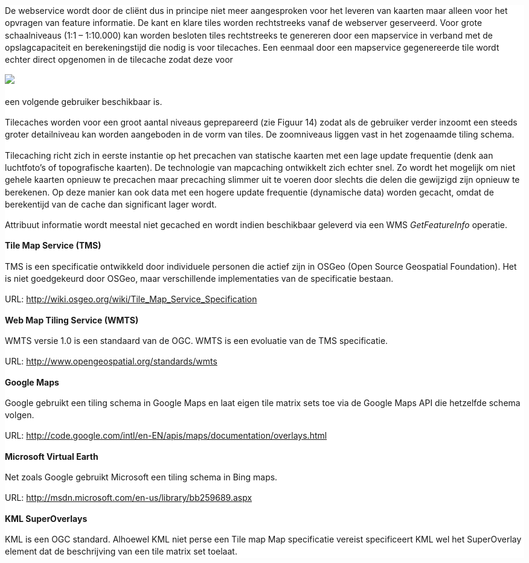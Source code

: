 De webservice wordt door de cliënt dus in principe niet meer aangesproken voor
het leveren van kaarten maar alleen voor het opvragen van feature informatie. De
kant en klare tiles worden rechtstreeks vanaf de webserver geserveerd. Voor
grote schaalniveaus (1:1 – 1:10.000) kan worden besloten tiles rechtstreeks te
genereren door een mapservice in verband met de opslagcapaciteit en
berekeningstijd die nodig is voor tilecaches. Een eenmaal door een mapservice
gegenereerde tile wordt echter direct opgenomen in de tilecache zodat deze voor

![](media/2db9b2e7acae00ca4b5c83ab28309136.emf)

een volgende gebruiker beschikbaar is.

Tilecaches worden voor een groot aantal niveaus geprepareerd (zie Figuur 14)
zodat als de gebruiker verder inzoomt een steeds groter detailniveau kan worden
aangeboden in de vorm van tiles. De zoomniveaus liggen vast in het zogenaamde
tiling schema.

Tilecaching richt zich in eerste instantie op het precachen van statische
kaarten met een lage update frequentie (denk aan luchtfoto’s of topografische
kaarten). De technologie van mapcaching ontwikkelt zich echter snel. Zo wordt
het mogelijk om niet gehele kaarten opnieuw te precachen maar precaching slimmer
uit te voeren door slechts die delen die gewijzigd zijn opnieuw te berekenen. Op
deze manier kan ook data met een hogere update frequentie (dynamische data)
worden gecacht, omdat de berekentijd van de cache dan significant lager wordt.

Attribuut informatie wordt meestal niet gecached en wordt indien beschikbaar
geleverd via een WMS *GetFeatureInfo* operatie.

**Tile Map Service (TMS)**

TMS is een specificatie ontwikkeld door individuele personen die actief zijn in
OSGeo (Open Source Geospatial Foundation). Het is niet goedgekeurd door OSGeo,
maar verschillende implementaties van de specificatie bestaan.

URL: <http://wiki.osgeo.org/wiki/Tile_Map_Service_Specification>

**Web Map Tiling Service (WMTS)**

WMTS versie 1.0 is een standaard van de OGC. WMTS is een evoluatie van de TMS
specificatie.

URL: http://www.opengeospatial.org/standards/wmts

**Google Maps**

Google gebruikt een tiling schema in Google Maps en laat eigen tile matrix sets
toe via de Google Maps API die hetzelfde schema volgen.

URL: <http://code.google.com/intl/en-EN/apis/maps/documentation/overlays.html>

**Microsoft Virtual Earth**

Net zoals Google gebruikt Microsoft een tiling schema in Bing maps.

URL: <http://msdn.microsoft.com/en-us/library/bb259689.aspx>

**KML SuperOverlays**

KML is een OGC standard. Alhoewel KML niet perse een Tile map Map specificatie
vereist specificeert KML wel het SuperOverlay element dat de beschrijving van
een tile matrix set toelaat.

